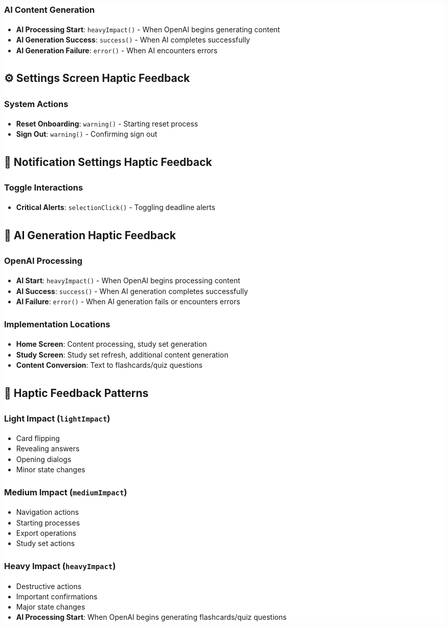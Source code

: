 ### **AI Content Generation**
- **AI Processing Start**: `heavyImpact()` - When OpenAI begins generating content
- **AI Generation Success**: `success()` - When AI completes successfully
- **AI Generation Failure**: `error()` - When AI encounters errors

## ⚙️ **Settings Screen Haptic Feedback**

### **System Actions**
- **Reset Onboarding**: `warning()` - Starting reset process
- **Sign Out**: `warning()` - Confirming sign out

## 🔔 **Notification Settings Haptic Feedback**

### **Toggle Interactions**
- **Critical Alerts**: `selectionClick()` - Toggling deadline alerts

## 🤖 **AI Generation Haptic Feedback**

### **OpenAI Processing**
- **AI Start**: `heavyImpact()` - When OpenAI begins processing content
- **AI Success**: `success()` - When AI generation completes successfully
- **AI Failure**: `error()` - When AI generation fails or encounters errors

### **Implementation Locations**
- **Home Screen**: Content processing, study set generation
- **Study Screen**: Study set refresh, additional content generation
- **Content Conversion**: Text to flashcards/quiz questions

## 🎨 **Haptic Feedback Patterns**

### **Light Impact** (`lightImpact`)
- Card flipping
- Revealing answers
- Opening dialogs
- Minor state changes

### **Medium Impact** (`mediumImpact`)
- Navigation actions
- Starting processes
- Export operations
- Study set actions

### **Heavy Impact** (`heavyImpact`)
- Destructive actions
- Important confirmations
- Major state changes
- **AI Processing Start**: When OpenAI begins generating flashcards/quiz questions
